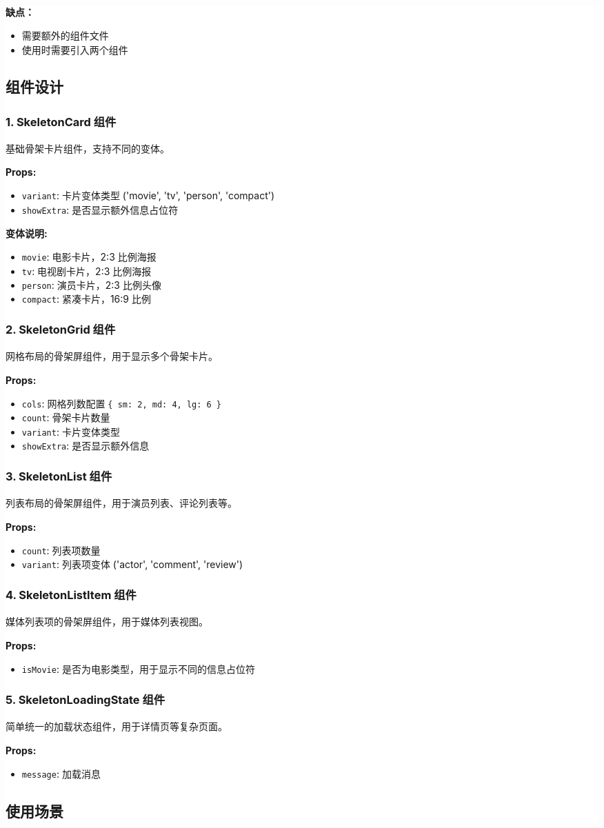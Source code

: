 **缺点：**
- 需要额外的组件文件
- 使用时需要引入两个组件

## 组件设计

### 1. SkeletonCard 组件

基础骨架卡片组件，支持不同的变体。

**Props:**
- `variant`: 卡片变体类型 ('movie', 'tv', 'person', 'compact')
- `showExtra`: 是否显示额外信息占位符

**变体说明:**
- `movie`: 电影卡片，2:3 比例海报
- `tv`: 电视剧卡片，2:3 比例海报  
- `person`: 演员卡片，2:3 比例头像
- `compact`: 紧凑卡片，16:9 比例

### 2. SkeletonGrid 组件

网格布局的骨架屏组件，用于显示多个骨架卡片。

**Props:**
- `cols`: 网格列数配置 `{ sm: 2, md: 4, lg: 6 }`
- `count`: 骨架卡片数量
- `variant`: 卡片变体类型
- `showExtra`: 是否显示额外信息

### 3. SkeletonList 组件

列表布局的骨架屏组件，用于演员列表、评论列表等。

**Props:**
- `count`: 列表项数量
- `variant`: 列表项变体 ('actor', 'comment', 'review')

### 4. SkeletonListItem 组件

媒体列表项的骨架屏组件，用于媒体列表视图。

**Props:**
- `isMovie`: 是否为电影类型，用于显示不同的信息占位符

### 5. SkeletonLoadingState 组件

简单统一的加载状态组件，用于详情页等复杂页面。

**Props:**
- `message`: 加载消息

## 使用场景
